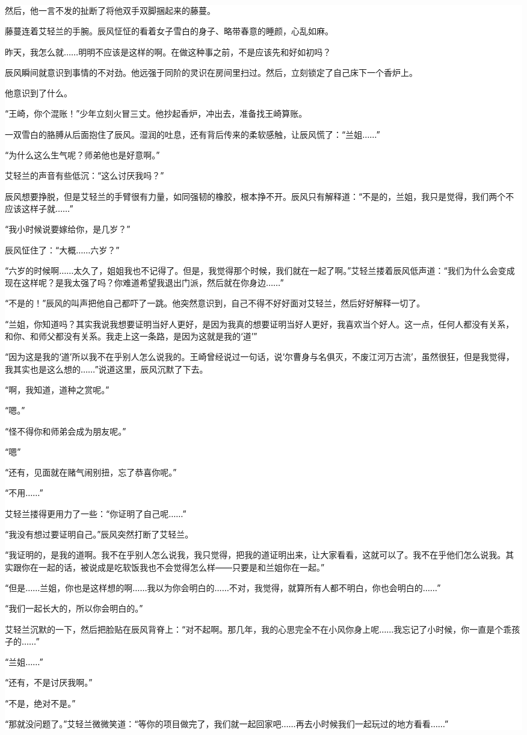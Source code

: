   然后，他一言不发的扯断了将他双手双脚捆起来的藤蔓。

  藤蔓连着艾轻兰的手腕。辰风怔怔的看着女子雪白的身子、略带春意的睡颜，心乱如麻。

  昨天，我怎么就……明明不应该是这样的啊。在做这种事之前，不是应该先和好如初吗？

  辰风瞬间就意识到事情的不对劲。他远强于同阶的灵识在房间里扫过。然后，立刻锁定了自己床下一个香炉上。

  他意识到了什么。

  “王崎，你个混账！”少年立刻火冒三丈。他抄起香炉，冲出去，准备找王崎算账。

  一双雪白的胳膊从后面抱住了辰风。湿润的吐息，还有背后传来的柔软感触，让辰风慌了：“兰姐……”

  “为什么这么生气呢？师弟他也是好意啊。”

  艾轻兰的声音有些低沉：“这么讨厌我吗？”

  辰风想要挣脱，但是艾轻兰的手臂很有力量，如同强韧的橡胶，根本挣不开。辰风只有解释道：“不是的，兰姐，我只是觉得，我们两个不应该这样子就……”

  “我小时候说要嫁给你，是几岁？”

  辰风怔住了：“大概……六岁？”

  “六岁的时候啊……太久了，姐姐我也不记得了。但是，我觉得那个时候，我们就在一起了啊。”艾轻兰搂着辰风低声道：“我们为什么会变成现在这样呢？是我太强了吗？你难道希望我退出门派，然后就在你身边……”

  “不是的！”辰风的叫声把他自己都吓了一跳。他突然意识到，自己不得不好好面对艾轻兰，然后好好解释一切了。

  “兰姐，你知道吗？其实我说我想要证明当好人更好，是因为我真的想要证明当好人更好，我喜欢当个好人。这一点，任何人都没有关系，和你、和师父都没有关系。我走上这一条路，是因为这就是我的‘道’”

  “因为这是我的‘道’所以我不在乎别人怎么说我的。王崎曾经说过一句话，说‘尔曹身与名俱灭，不废江河万古流’，虽然很狂，但是我觉得，我其实也是这么想的……”说道这里，辰风沉默了下去。

  “啊，我知道，道种之赏呢。”

  “嗯。”

  “怪不得你和师弟会成为朋友呢。”

  “嗯”

  “还有，见面就在赌气闹别扭，忘了恭喜你呢。”

  “不用……”

  艾轻兰搂得更用力了一些：“你证明了自己呢……”

  “我没有想过要证明自己。”辰风突然打断了艾轻兰。

  “我证明的，是我的道啊。我不在乎别人怎么说我，我只觉得，把我的道证明出来，让大家看看，这就可以了。我不在乎他们怎么说我。其实跟你在一起的话，被说成是吃软饭我也不会觉得怎么样——只要是和兰姐你在一起。”

  “但是……兰姐，你也是这样想的啊……我以为你会明白的……不对，我觉得，就算所有人都不明白，你也会明白的……”

  “我们一起长大的，所以你会明白的。”

  艾轻兰沉默的一下，然后把脸贴在辰风背脊上：“对不起啊。那几年，我的心思完全不在小风你身上呢……我忘记了小时候，你一直是个乖孩子的……”

  “兰姐……”

  “还有，不是讨厌我啊。”

  “不是，绝对不是。”

  “那就没问题了。”艾轻兰微微笑道：“等你的项目做完了，我们就一起回家吧……再去小时候我们一起玩过的地方看看……”
